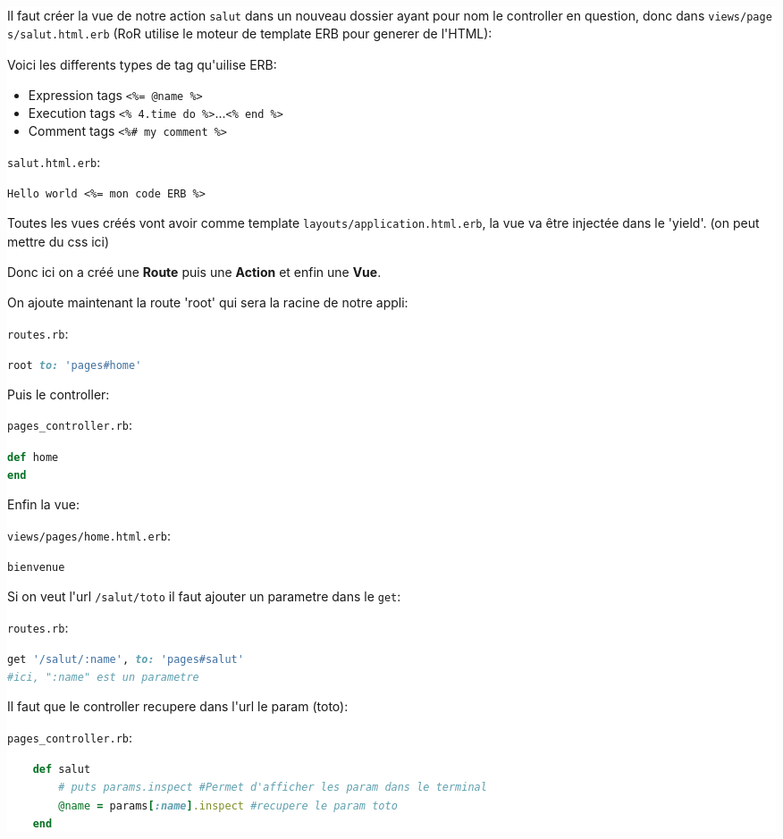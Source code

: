 Il faut créer la vue de notre action `salut` dans un nouveau dossier ayant pour nom le controller en question, donc dans `views/pages/salut.html.erb` (RoR utilise le moteur de template ERB pour generer de l'HTML):

Voici les differents types de tag qu'uilise ERB:
* Expression tags `<%= @name %>`
* Execution tags `<% 4.time do %>`...`<% end %>`
* Comment tags `<%# my comment %>`

`salut.html.erb`:
```erb
Hello world <%= mon code ERB %>
```

Toutes les vues créés vont avoir comme template `layouts/application.html.erb`, la vue va être injectée dans le 'yield'. (on peut mettre du css ici)


Donc ici on a créé une **Route** puis une **Action** et enfin une **Vue**.


On ajoute maintenant la route 'root' qui sera la racine de notre appli:

`routes.rb`:
```ruby
root to: 'pages#home'
```

Puis le controller:

`pages_controller.rb`:
```ruby
def home
end
```

Enfin la vue:

`views/pages/home.html.erb`:
```erb
bienvenue
```

Si on veut l'url `/salut/toto` il faut ajouter un parametre dans le `get`:

`routes.rb`:
```ruby
get '/salut/:name', to: 'pages#salut'
#ici, ":name" est un parametre 
```

Il faut que le controller recupere dans l'url le param (toto):

`pages_controller.rb`:
```ruby
	def salut
		# puts params.inspect #Permet d'afficher les param dans le terminal
		@name = params[:name].inspect #recupere le param toto
	end
```
